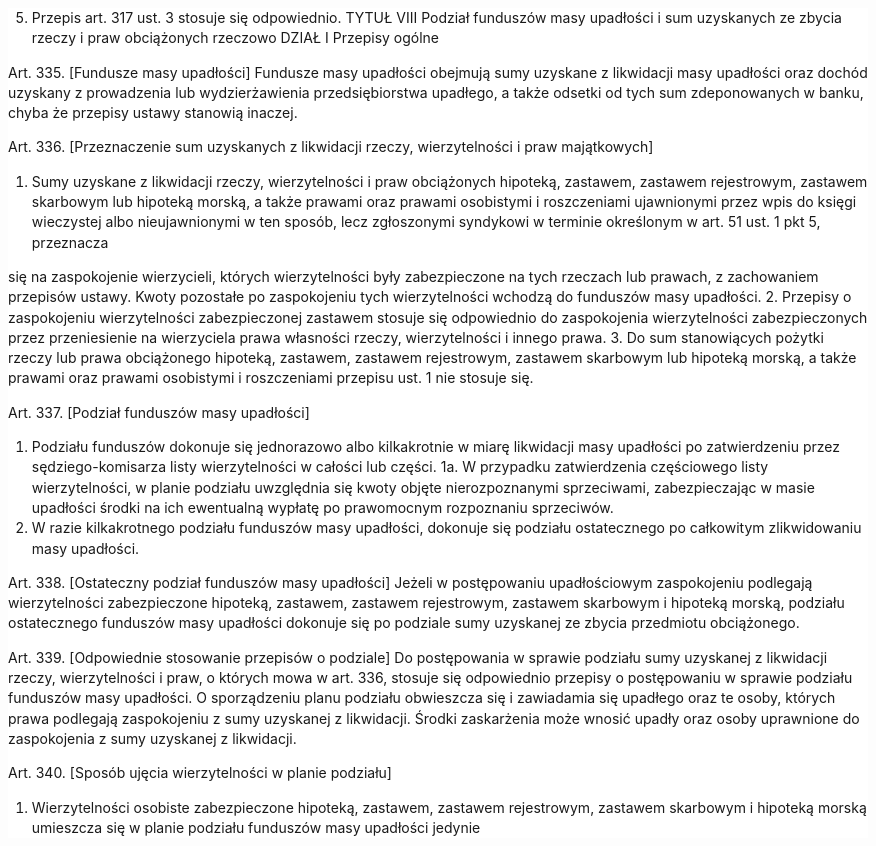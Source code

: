 5. Przepis art. 317 ust. 3 stosuje się odpowiednio.
TYTUŁ VIII
Podział funduszów masy upadłości i sum uzyskanych ze zbycia rzeczy i praw obciążonych
rzeczowo
DZIAŁ I
Przepisy ogólne

Art. 335. [Fundusze masy upadłości]
Fundusze masy upadłości obejmują sumy uzyskane z likwidacji masy upadłości oraz dochód
uzyskany z prowadzenia lub wydzierżawienia przedsiębiorstwa upadłego, a także odsetki od tych
sum zdeponowanych w banku, chyba że przepisy ustawy stanowią inaczej.

Art. 336. [Przeznaczenie sum uzyskanych z likwidacji rzeczy, wierzytelności i praw
majątkowych]
1. Sumy uzyskane z likwidacji rzeczy, wierzytelności i praw obciążonych hipoteką, zastawem,
zastawem rejestrowym, zastawem skarbowym lub hipoteką morską, a także prawami oraz prawami
osobistymi i roszczeniami ujawnionymi przez wpis do księgi wieczystej albo nieujawnionymi w
ten sposób, lecz zgłoszonymi syndykowi w terminie określonym w art. 51 ust. 1 pkt 5, przeznacza

się na zaspokojenie wierzycieli, których wierzytelności były zabezpieczone na tych rzeczach lub
prawach, z zachowaniem przepisów ustawy. Kwoty pozostałe po zaspokojeniu tych wierzytelności
wchodzą do funduszów masy upadłości.
2. Przepisy o zaspokojeniu wierzytelności zabezpieczonej zastawem stosuje się odpowiednio do
zaspokojenia wierzytelności zabezpieczonych przez przeniesienie na wierzyciela prawa własności
rzeczy, wierzytelności i innego prawa.
3. Do sum stanowiących pożytki rzeczy lub prawa obciążonego hipoteką, zastawem, zastawem
rejestrowym, zastawem skarbowym lub hipoteką morską, a także prawami oraz prawami
osobistymi i roszczeniami przepisu ust. 1 nie stosuje się.

Art. 337. [Podział funduszów masy upadłości]
1. Podziału funduszów dokonuje się jednorazowo albo kilkakrotnie w miarę likwidacji masy
upadłości po zatwierdzeniu przez sędziego-komisarza listy wierzytelności w całości lub części.
1a. W przypadku zatwierdzenia częściowego listy wierzytelności, w planie podziału uwzględnia
się kwoty objęte nierozpoznanymi sprzeciwami, zabezpieczając w masie upadłości środki na ich
ewentualną wypłatę po prawomocnym rozpoznaniu sprzeciwów.
2. W razie kilkakrotnego podziału funduszów masy upadłości, dokonuje się podziału ostatecznego
po całkowitym zlikwidowaniu masy upadłości.

Art. 338. [Ostateczny podział funduszów masy upadłości]
Jeżeli w postępowaniu upadłościowym zaspokojeniu podlegają wierzytelności zabezpieczone
hipoteką, zastawem, zastawem rejestrowym, zastawem skarbowym i hipoteką morską, podziału
ostatecznego funduszów masy upadłości dokonuje się po podziale sumy uzyskanej ze zbycia
przedmiotu obciążonego.

Art. 339. [Odpowiednie stosowanie przepisów o podziale]
Do postępowania w sprawie podziału sumy uzyskanej z likwidacji rzeczy, wierzytelności i praw,
o których mowa w art. 336, stosuje się odpowiednio przepisy o postępowaniu w sprawie podziału
funduszów masy upadłości. O sporządzeniu planu podziału obwieszcza się i zawiadamia się
upadłego oraz te osoby, których prawa podlegają zaspokojeniu z sumy uzyskanej z likwidacji.
Środki zaskarżenia może wnosić upadły oraz osoby uprawnione do zaspokojenia z sumy uzyskanej
z likwidacji.

Art. 340. [Sposób ujęcia wierzytelności w planie podziału]
1. Wierzytelności osobiste zabezpieczone hipoteką, zastawem, zastawem rejestrowym, zastawem
skarbowym i hipoteką morską umieszcza się w planie podziału funduszów masy upadłości jedynie
